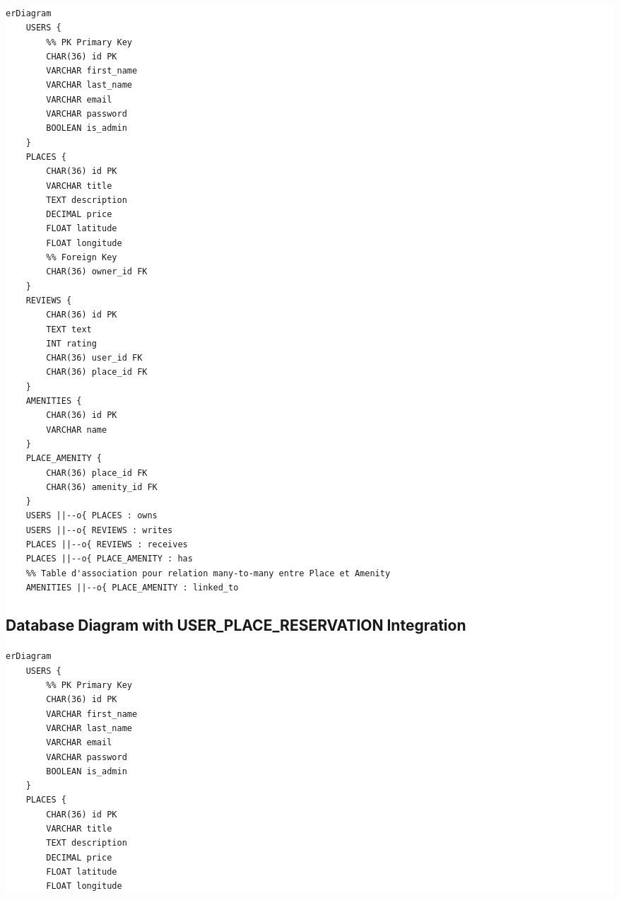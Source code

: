 ```mermaid
erDiagram
    USERS {
        %% PK Primary Key
        CHAR(36) id PK
        VARCHAR first_name
        VARCHAR last_name
        VARCHAR email
        VARCHAR password
        BOOLEAN is_admin
    }
    PLACES {
        CHAR(36) id PK
        VARCHAR title
        TEXT description
        DECIMAL price
        FLOAT latitude
        FLOAT longitude
        %% Foreign Key
        CHAR(36) owner_id FK
    }
    REVIEWS {
        CHAR(36) id PK
        TEXT text
        INT rating
        CHAR(36) user_id FK
        CHAR(36) place_id FK
    }
    AMENITIES {
        CHAR(36) id PK
        VARCHAR name
    }
    PLACE_AMENITY {
        CHAR(36) place_id FK
        CHAR(36) amenity_id FK
    }
    USERS ||--o{ PLACES : owns
    USERS ||--o{ REVIEWS : writes
    PLACES ||--o{ REVIEWS : receives
    PLACES ||--o{ PLACE_AMENITY : has
    %% Table d'association pour relation many-to-many entre Place et Amenity
    AMENITIES ||--o{ PLACE_AMENITY : linked_to
```

## Database Diagram with USER_PLACE_RESERVATION Integration

```mermaid
erDiagram
    USERS {
        %% PK Primary Key
        CHAR(36) id PK
        VARCHAR first_name
        VARCHAR last_name
        VARCHAR email
        VARCHAR password
        BOOLEAN is_admin
    }
    PLACES {
        CHAR(36) id PK
        VARCHAR title
        TEXT description
        DECIMAL price
        FLOAT latitude
        FLOAT longitude
```